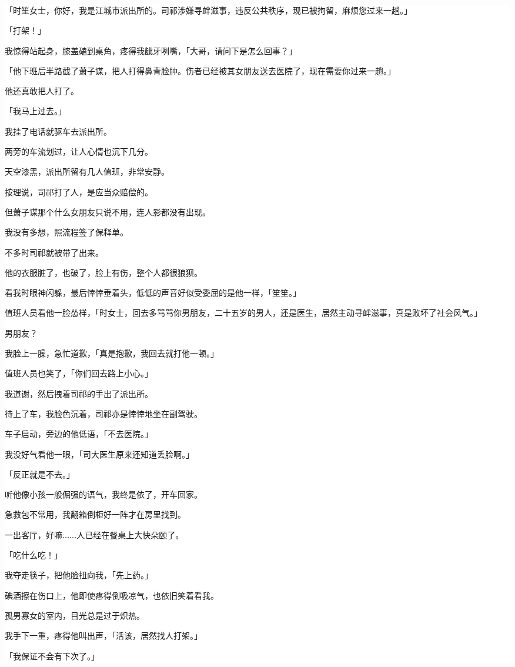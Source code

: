 「时笙女士，你好，我是江城市派出所的。司祁涉嫌寻衅滋事，违反公共秩序，现已被拘留，麻烦您过来一趟。」

「打架！」

我惊得站起身，膝盖磕到桌角，疼得我龇牙咧嘴，「大哥，请问下是怎么回事？」

「他下班后半路截了萧子谋，把人打得鼻青脸肿。伤者已经被其女朋友送去医院了，现在需要你过来一趟。」

他还真敢把人打了。

「我马上过去。」

我挂了电话就驱车去派出所。

两旁的车流划过，让人心情也沉下几分。

天空漆黑，派出所留有几人值班，非常安静。

按理说，司祁打了人，是应当众赔偿的。

但萧子谋那个什么女朋友只说不用，连人影都没有出现。

我没有多想，照流程签了保释单。

不多时司祁就被带了出来。

他的衣服脏了，也破了，脸上有伤，整个人都很狼狈。

看我时眼神闪躲，最后悻悻垂着头，低低的声音好似受委屈的是他一样，「笙笙。」

值班人员看他一脸怂样，「时女士，回去多骂骂你男朋友，二十五岁的男人，还是医生，居然主动寻衅滋事，真是败坏了社会风气。」

男朋友？

我脸上一臊，急忙道歉，「真是抱歉，我回去就打他一顿。」

值班人员也笑了，「你们回去路上小心。」

我道谢，然后拽着司祁的手出了派出所。

待上了车，我脸色沉着，司祁亦是悻悻地坐在副驾驶。

车子启动，旁边的他低语，「不去医院。」

我没好气看他一眼，「司大医生原来还知道丢脸啊。」

「反正就是不去。」

听他像小孩一般倔强的语气，我终是依了，开车回家。

急救包不常用，我翻箱倒柜好一阵才在房里找到。

一出客厅，好嘛……人已经在餐桌上大快朵颐了。

「吃什么吃！」

我夺走筷子，把他脸扭向我，「先上药。」

碘酒擦在伤口上，他即使疼得倒吸凉气，也依旧笑着看我。

孤男寡女的室内，目光总是过于炽热。

我手下一重，疼得他叫出声，「活该，居然找人打架。」

「我保证不会有下次了。」
